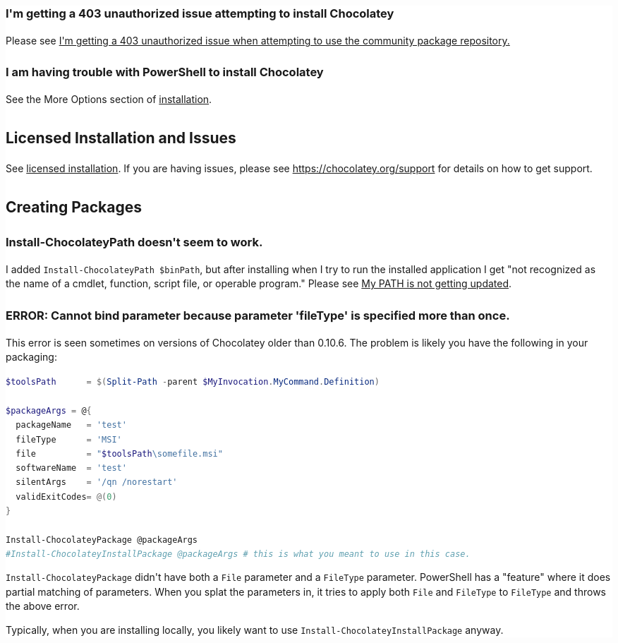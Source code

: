 ### I'm getting a 403 unauthorized issue attempting to install Chocolatey

Please see [I'm getting a 403 unauthorized issue when attempting to use the community package repository.](#im-getting-a-403-unauthorized-issue-when-attempting-to-use-the-community-package-repository)

### I am having trouble with PowerShell to install Chocolatey

See the More Options section of [installation](./chocolatey-cli/installation#more-install-options).

## Licensed Installation and Issues

See [licensed installation](./chocolatey-licensed-extension/installation-licensed). If you are having issues, please see https://chocolatey.org/support for details on how to get support.

## Creating Packages

### Install-ChocolateyPath doesn't seem to work.

I added `Install-ChocolateyPath $binPath`, but after installing when I try to run the installed application I get "not recognized as the name of a cmdlet, function, script file, or operable program." Please see [My PATH is not getting updated](#my-path-is-not-getting-updated).

### ERROR: Cannot bind parameter because parameter 'fileType' is specified more than once.

This error is seen sometimes on versions of Chocolatey older than 0.10.6. The problem is likely you have the following in your packaging:

~~~powershell
$toolsPath      = $(Split-Path -parent $MyInvocation.MyCommand.Definition)

$packageArgs = @{
  packageName   = 'test'
  fileType      = 'MSI'
  file          = "$toolsPath\somefile.msi"
  softwareName  = 'test'
  silentArgs    = '/qn /norestart'
  validExitCodes= @(0)
}

Install-ChocolateyPackage @packageArgs
#Install-ChocolateyInstallPackage @packageArgs # this is what you meant to use in this case.
~~~

`Install-ChocolateyPackage` didn't have both a `File` parameter and a `FileType` parameter. PowerShell has a "feature" where it does partial matching of parameters. When you splat the parameters in, it tries to apply both `File` and `FileType` to `FileType` and throws the above error.

Typically, when you are installing locally, you likely want to use `Install-ChocolateyInstallPackage` anyway.
